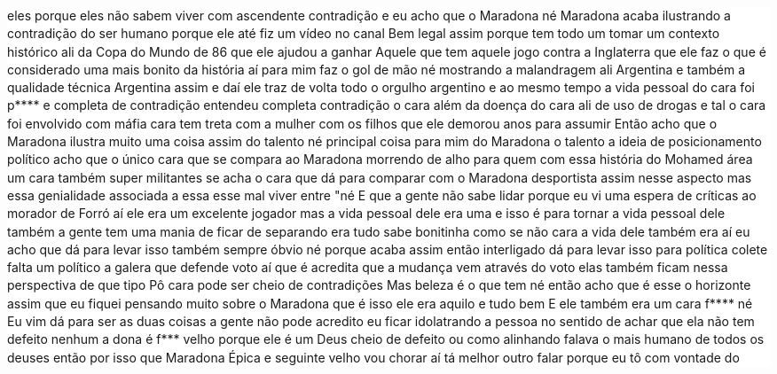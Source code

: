 eles porque eles não sabem viver com
ascendente contradição e eu acho que o
Maradona né Maradona acaba ilustrando a
contradição do ser humano porque ele até
fiz um vídeo no canal Bem legal assim
porque tem todo um tomar um contexto
histórico ali da Copa do Mundo de 86 que
ele ajudou a ganhar Aquele que tem
aquele jogo contra a Inglaterra que ele
faz o que é considerado uma mais bonito
da história aí para mim faz o gol de mão
né mostrando a malandragem ali Argentina
e também a qualidade técnica Argentina
assim e daí ele traz de volta todo o
orgulho argentino e ao mesmo tempo a
vida pessoal do cara foi p****
e completa de contradição entendeu
completa contradição o cara além da
doença do cara ali de uso de drogas e
tal o cara foi envolvido com máfia cara
tem treta com a mulher com os filhos que
ele demorou anos para assumir Então acho
que o Maradona ilustra muito uma coisa
assim do talento né principal coisa para
mim do Maradona o talento a ideia de
posicionamento político acho que o único
cara que se compara ao Maradona morrendo
de alho para quem com essa história do
Mohamed área um cara também super
militantes se acha o cara que dá para
comparar com o Maradona desportista
assim nesse aspecto mas essa genialidade
associada a essa esse mal viver entre
"né E que a gente não sabe lidar porque
eu vi uma espera de críticas ao morador
de Forró aí ele era um excelente jogador
mas a vida pessoal dele era uma
e isso é para tornar a vida pessoal dele
também a gente tem uma mania de ficar de
separando era tudo sabe bonitinha como
se não cara a vida dele também era aí eu
acho que dá para levar isso também
sempre óbvio né porque acaba assim então
interligado dá para levar isso para
política colete falta um político a
galera que defende voto aí que é
acredita que a mudança vem através do
voto elas também ficam nessa perspectiva
de que tipo Pô cara pode ser cheio de
contradições Mas beleza é o que tem né
então acho que é esse o horizonte assim
que eu fiquei pensando muito sobre o
Maradona que é isso ele era aquilo e
tudo bem E ele também era um cara f****
né Eu vim dá para ser as duas coisas a
gente não pode acredito eu ficar
idolatrando a pessoa no sentido de achar
que ela não tem defeito nenhum
a dona é f*** velho porque ele é um Deus
cheio de defeito ou como alinhando
falava o mais humano de todos os deuses
então por isso que Maradona Épica e
seguinte velho vou chorar aí tá melhor
outro falar porque eu tô com vontade do